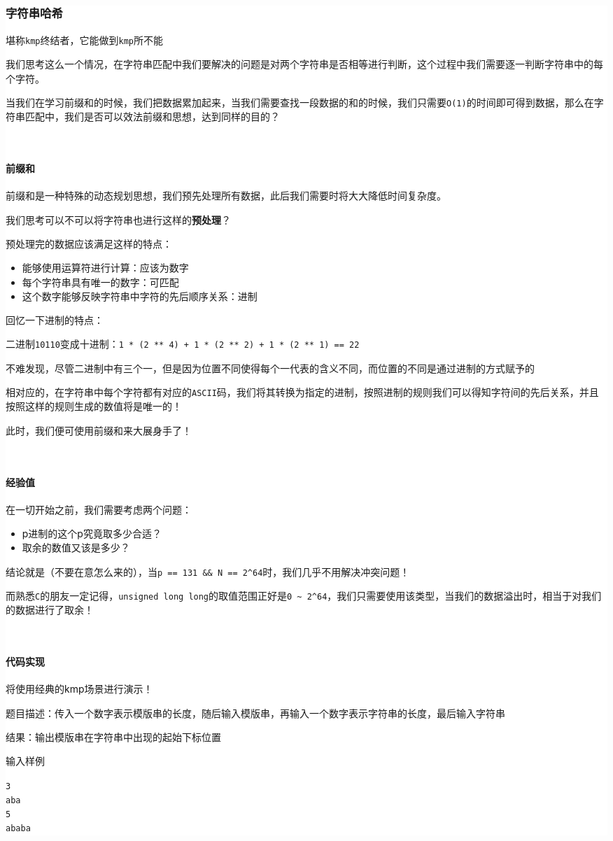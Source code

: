### 字符串哈希

堪称`kmp`终结者，它能做到`kmp`所不能

我们思考这么一个情况，在字符串匹配中我们要解决的问题是对两个字符串是否相等进行判断，这个过程中我们需要逐一判断字符串中的每个字符。

当我们在学习前缀和的时候，我们把数据累加起来，当我们需要查找一段数据的和的时候，我们只需要`O(1)`的时间即可得到数据，那么在字符串匹配中，我们是否可以效法前缀和思想，达到同样的目的？

<br>

#### 前缀和

前缀和是一种特殊的动态规划思想，我们预先处理所有数据，此后我们需要时将大大降低时间复杂度。

我们思考可以不可以将字符串也进行这样的**预处理**？

预处理完的数据应该满足这样的特点：

- 能够使用运算符进行计算：应该为数字
- 每个字符串具有唯一的数字：可匹配
- 这个数字能够反映字符串中字符的先后顺序关系：进制

回忆一下进制的特点：

二进制`10110`变成十进制：`1 * (2 ** 4) + 1 * (2 ** 2) + 1 * (2 ** 1) == 22 `

不难发现，尽管二进制中有三个一，但是因为位置不同使得每个一代表的含义不同，而位置的不同是通过进制的方式赋予的

相对应的，在字符串中每个字符都有对应的`ASCII`码，我们将其转换为指定的进制，按照进制的规则我们可以得知字符间的先后关系，并且按照这样的规则生成的数值将是唯一的！

此时，我们便可使用前缀和来大展身手了！

<br>

#### 经验值

在一切开始之前，我们需要考虑两个问题：

- p进制的这个p究竟取多少合适？
- 取余的数值又该是多少？

结论就是（不要在意怎么来的），当`p == 131 && N == 2^64`时，我们几乎不用解决冲突问题！

而熟悉`C`的朋友一定记得，`unsigned long long`的取值范围正好是`0 ~ 2^64`，我们只需要使用该类型，当我们的数据溢出时，相当于对我们的数据进行了取余！

<br>

#### 代码实现

将使用经典的kmp场景进行演示！

题目描述：传入一个数字表示模版串的长度，随后输入模版串，再输入一个数字表示字符串的长度，最后输入字符串

结果：输出模版串在字符串中出现的起始下标位置

输入样例

```
3
aba
5
ababa
```
